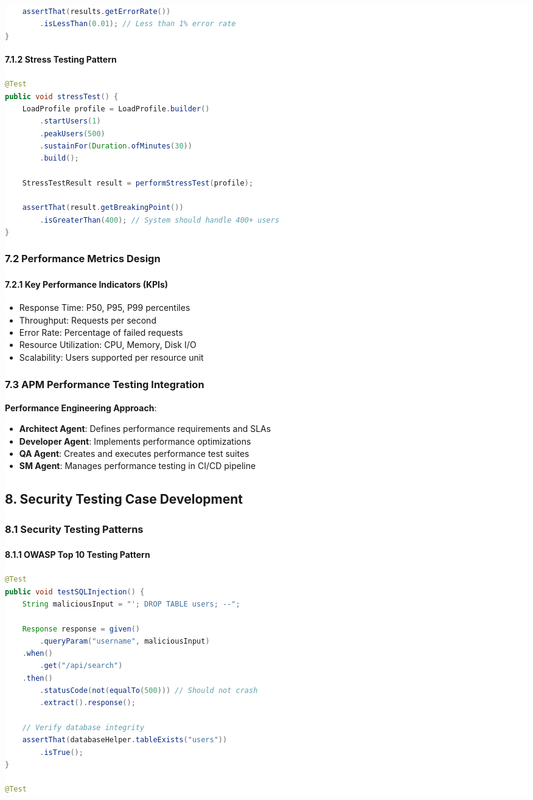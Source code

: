 ```java
    assertThat(results.getErrorRate())
        .isLessThan(0.01); // Less than 1% error rate
}
```

#### 7.1.2 Stress Testing Pattern
```java
@Test
public void stressTest() {
    LoadProfile profile = LoadProfile.builder()
        .startUsers(1)
        .peakUsers(500)
        .sustainFor(Duration.ofMinutes(30))
        .build();
    
    StressTestResult result = performStressTest(profile);
    
    assertThat(result.getBreakingPoint())
        .isGreaterThan(400); // System should handle 400+ users
}
```

### 7.2 Performance Metrics Design

#### 7.2.1 Key Performance Indicators (KPIs)
- Response Time: P50, P95, P99 percentiles
- Throughput: Requests per second
- Error Rate: Percentage of failed requests
- Resource Utilization: CPU, Memory, Disk I/O
- Scalability: Users supported per resource unit

### 7.3 APM Performance Testing Integration

**Performance Engineering Approach**:
- **Architect Agent**: Defines performance requirements and SLAs
- **Developer Agent**: Implements performance optimizations
- **QA Agent**: Creates and executes performance test suites
- **SM Agent**: Manages performance testing in CI/CD pipeline

## 8. Security Testing Case Development

### 8.1 Security Testing Patterns

#### 8.1.1 OWASP Top 10 Testing Pattern
```java
@Test
public void testSQLInjection() {
    String maliciousInput = "'; DROP TABLE users; --";
    
    Response response = given()
        .queryParam("username", maliciousInput)
    .when()
        .get("/api/search")
    .then()
        .statusCode(not(equalTo(500))) // Should not crash
        .extract().response();
    
    // Verify database integrity
    assertThat(databaseHelper.tableExists("users"))
        .isTrue();
}

@Test
```